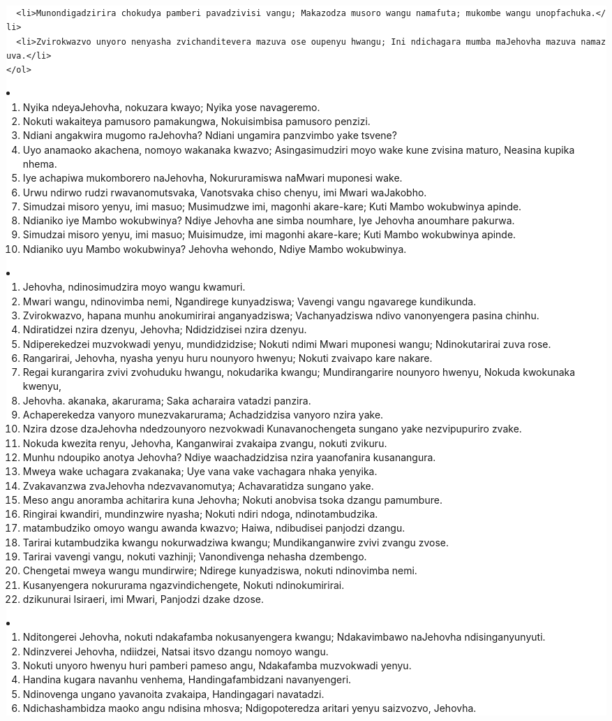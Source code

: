       <li>Munondigadzirira chokudya pamberi pavadzivisi vangu; Makazodza musoro wangu namafuta; mukombe wangu unopfachuka.</li>
      <li>Zvirokwazvo unyoro nenyasha zvichanditevera mazuva ose oupenyu hwangu; Ini ndichagara mumba maJehovha mazuva namazuva.</li>
    </ol>
  </li>
  <li>
    <ol>
      <li>Nyika ndeyaJehovha, nokuzara kwayo; Nyika yose navageremo.</li>
      <li>Nokuti wakaiteya pamusoro pamakungwa, Nokuisimbisa pamusoro penzizi.</li>
      <li>Ndiani angakwira mugomo raJehovha? Ndiani ungamira panzvimbo yake tsvene?</li>
      <li>Uyo anamaoko akachena, nomoyo wakanaka kwazvo; Asingasimudziri moyo wake kune zvisina maturo, Neasina kupika nhema.</li>
      <li>Iye achapiwa mukomborero naJehovha, Nokururamiswa naMwari muponesi wake.</li>
      <li>Urwu ndirwo rudzi rwavanomutsvaka, Vanotsvaka chiso chenyu, imi Mwari waJakobho.</li>
      <li>Simudzai misoro yenyu, imi masuo; Musimudzwe imi, magonhi akare-kare; Kuti Mambo wokubwinya apinde.</li>
      <li>Ndianiko iye Mambo wokubwinya? Ndiye Jehovha ane simba noumhare, Iye Jehovha anoumhare pakurwa.</li>
      <li>Simudzai misoro yenyu, imi masuo; Muisimudze, imi magonhi akare-kare; Kuti Mambo wokubwinya apinde.</li>
      <li>Ndianiko uyu Mambo wokubwinya? Jehovha wehondo, Ndiye Mambo wokubwinya.</li>
    </ol>
  </li>
  <li>
    <ol>
      <li>Jehovha, ndinosimudzira moyo wangu kwamuri.</li>
      <li>Mwari wangu, ndinovimba nemi, Ngandirege kunyadziswa; Vavengi vangu ngavarege kundikunda.</li>
      <li>Zvirokwazvo, hapana munhu anokumirirai anganyadziswa; Vachanyadziswa ndivo vanonyengera pasina chinhu.</li>
      <li>Ndiratidzei nzira dzenyu, Jehovha; Ndidzidzisei nzira dzenyu.</li>
      <li>Ndiperekedzei muzvokwadi yenyu, mundidzidzise; Nokuti ndimi Mwari muponesi wangu; Ndinokutarirai zuva rose.</li>
      <li>Rangarirai, Jehovha, nyasha yenyu huru nounyoro hwenyu; Nokuti zvaivapo kare nakare.</li>
      <li>Regai kurangarira zvivi zvohuduku hwangu, nokudarika kwangu; Mundirangarire nounyoro hwenyu, Nokuda kwokunaka kwenyu,</li>
      <li>Jehovha. akanaka, akarurama; Saka acharaira vatadzi panzira.</li>
      <li>Achaperekedza vanyoro munezvakarurama; Achadzidzisa vanyoro nzira yake.</li>
      <li>Nzira dzose dzaJehovha ndedzounyoro nezvokwadi Kunavanochengeta sungano yake nezvipupuriro zvake.</li>
      <li>Nokuda kwezita renyu, Jehovha, Kanganwirai zvakaipa zvangu, nokuti zvikuru.</li>
      <li>Munhu ndoupiko anotya Jehovha? Ndiye waachadzidzisa nzira yaanofanira kusanangura.</li>
      <li>Mweya wake uchagara zvakanaka; Uye vana vake vachagara nhaka yenyika.</li>
      <li>Zvakavanzwa zvaJehovha ndezvavanomutya; Achavaratidza sungano yake.</li>
      <li>Meso angu anoramba achitarira kuna Jehovha; Nokuti anobvisa tsoka dzangu pamumbure.</li>
      <li>Ringirai kwandiri, mundinzwire nyasha; Nokuti ndiri ndoga, ndinotambudzika.</li>
      <li>matambudziko omoyo wangu awanda kwazvo; Haiwa, ndibudisei panjodzi dzangu.</li>
      <li>Tarirai kutambudzika kwangu nokurwadziwa kwangu; Mundikanganwire zvivi zvangu zvose.</li>
      <li>Tarirai vavengi vangu, nokuti vazhinji; Vanondivenga nehasha dzembengo.</li>
      <li>Chengetai mweya wangu mundirwire; Ndirege kunyadziswa, nokuti ndinovimba nemi.</li>
      <li>Kusanyengera nokururama ngazvindichengete, Nokuti ndinokumirirai.</li>
      <li>dzikunurai Isiraeri, imi Mwari, Panjodzi dzake dzose.</li>
    </ol>
  </li>
  <li>
    <ol>
      <li>Nditongerei Jehovha, nokuti ndakafamba nokusanyengera kwangu; Ndakavimbawo naJehovha ndisinganyunyuti.</li>
      <li>Ndinzverei Jehovha, ndiidzei, Natsai itsvo dzangu nomoyo wangu.</li>
      <li>Nokuti unyoro hwenyu huri pamberi pameso angu, Ndakafamba muzvokwadi yenyu.</li>
      <li>Handina kugara navanhu venhema, Handingafambidzani navanyengeri.</li>
      <li>Ndinovenga ungano yavanoita zvakaipa, Handingagari navatadzi.</li>
      <li>Ndichashambidza maoko angu ndisina mhosva; Ndigopoteredza aritari yenyu saizvozvo, Jehovha.</li>